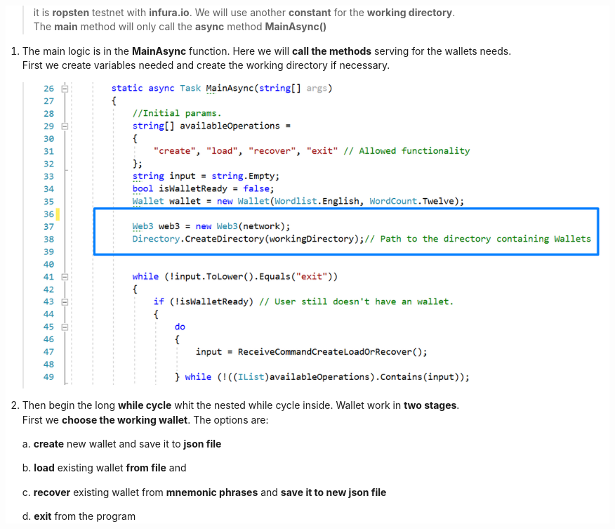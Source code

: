 > it is **ropsten** testnet with **infura.io**. We will use another
> **constant** for the **working directory**.\
> The **main** method will only call the **async** method
> **MainAsync()**

1.  The main logic is in the **MainAsync** function. Here we will **call
    the methods** serving for the wallets needs.\
    First we create variables needed and create the working directory if
    necessary.

> ![](/assets/exercise-create-ethereum-wallet-with-csharp-and-nethereum-034.png)

2.  Then begin the long **while cycle** whit the nested while cycle
    inside. Wallet work in **two stages**.\
    First we **choose the working wallet**. The options are:

    a.  **create** new wallet and save it to **json file**

    b.  **load** existing wallet **from file** and

    c.  **recover** existing wallet from **mnemonic phrases** and **save
        it to new json file**

    d.  **exit** from the program
